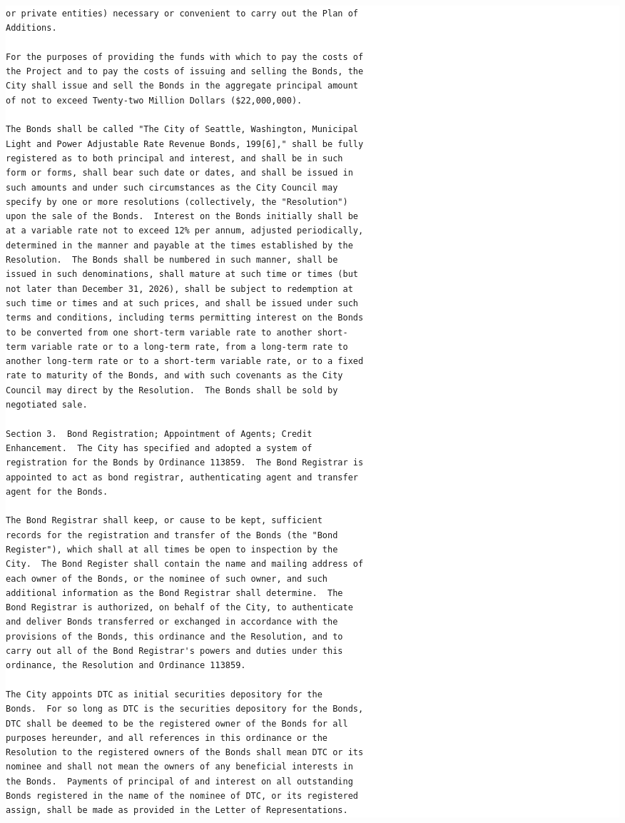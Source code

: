     or private entities) necessary or convenient to carry out the Plan of  
    Additions.  
  
    For the purposes of providing the funds with which to pay the costs of  
    the Project and to pay the costs of issuing and selling the Bonds, the  
    City shall issue and sell the Bonds in the aggregate principal amount  
    of not to exceed Twenty-two Million Dollars ($22,000,000).  
  
    The Bonds shall be called "The City of Seattle, Washington, Municipal  
    Light and Power Adjustable Rate Revenue Bonds, 199[6]," shall be fully  
    registered as to both principal and interest, and shall be in such  
    form or forms, shall bear such date or dates, and shall be issued in  
    such amounts and under such circumstances as the City Council may  
    specify by one or more resolutions (collectively, the "Resolution")  
    upon the sale of the Bonds.  Interest on the Bonds initially shall be  
    at a variable rate not to exceed 12% per annum, adjusted periodically,  
    determined in the manner and payable at the times established by the  
    Resolution.  The Bonds shall be numbered in such manner, shall be  
    issued in such denominations, shall mature at such time or times (but  
    not later than December 31, 2026), shall be subject to redemption at  
    such time or times and at such prices, and shall be issued under such  
    terms and conditions, including terms permitting interest on the Bonds  
    to be converted from one short-term variable rate to another short-  
    term variable rate or to a long-term rate, from a long-term rate to  
    another long-term rate or to a short-term variable rate, or to a fixed  
    rate to maturity of the Bonds, and with such covenants as the City  
    Council may direct by the Resolution.  The Bonds shall be sold by  
    negotiated sale.  
  
    Section 3.  Bond Registration; Appointment of Agents; Credit  
    Enhancement.  The City has specified and adopted a system of  
    registration for the Bonds by Ordinance 113859.  The Bond Registrar is  
    appointed to act as bond registrar, authenticating agent and transfer  
    agent for the Bonds.  
  
    The Bond Registrar shall keep, or cause to be kept, sufficient  
    records for the registration and transfer of the Bonds (the "Bond  
    Register"), which shall at all times be open to inspection by the  
    City.  The Bond Register shall contain the name and mailing address of  
    each owner of the Bonds, or the nominee of such owner, and such  
    additional information as the Bond Registrar shall determine.  The  
    Bond Registrar is authorized, on behalf of the City, to authenticate  
    and deliver Bonds transferred or exchanged in accordance with the  
    provisions of the Bonds, this ordinance and the Resolution, and to  
    carry out all of the Bond Registrar's powers and duties under this  
    ordinance, the Resolution and Ordinance 113859.  
  
    The City appoints DTC as initial securities depository for the  
    Bonds.  For so long as DTC is the securities depository for the Bonds,  
    DTC shall be deemed to be the registered owner of the Bonds for all  
    purposes hereunder, and all references in this ordinance or the  
    Resolution to the registered owners of the Bonds shall mean DTC or its  
    nominee and shall not mean the owners of any beneficial interests in  
    the Bonds.  Payments of principal of and interest on all outstanding  
    Bonds registered in the name of the nominee of DTC, or its registered  
    assign, shall be made as provided in the Letter of Representations.  
  
